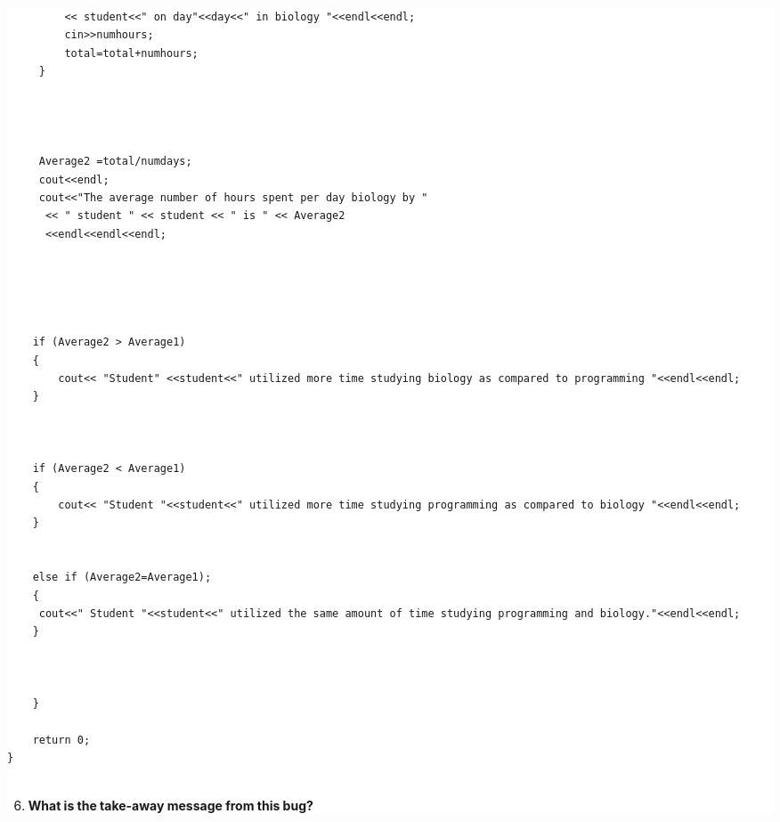 ```
         << student<<" on day"<<day<<" in biology "<<endl<<endl;
         cin>>numhours;
         total=total+numhours;
     }




     Average2 =total/numdays;
     cout<<endl;
     cout<<"The average number of hours spent per day biology by "
      << " student " << student << " is " << Average2
      <<endl<<endl<<endl;





	if (Average2 > Average1)
    {
        cout<< "Student" <<student<<" utilized more time studying biology as compared to programming "<<endl<<endl;
    }



    if (Average2 < Average1)
    {
        cout<< "Student "<<student<<" utilized more time studying programming as compared to biology "<<endl<<endl;
    }


    else if (Average2=Average1);
    {
     cout<<" Student "<<student<<" utilized the same amount of time studying programming and biology."<<endl<<endl;
    }



	}

	return 0;
}


```

6. **What is the take-away message from this bug?**
